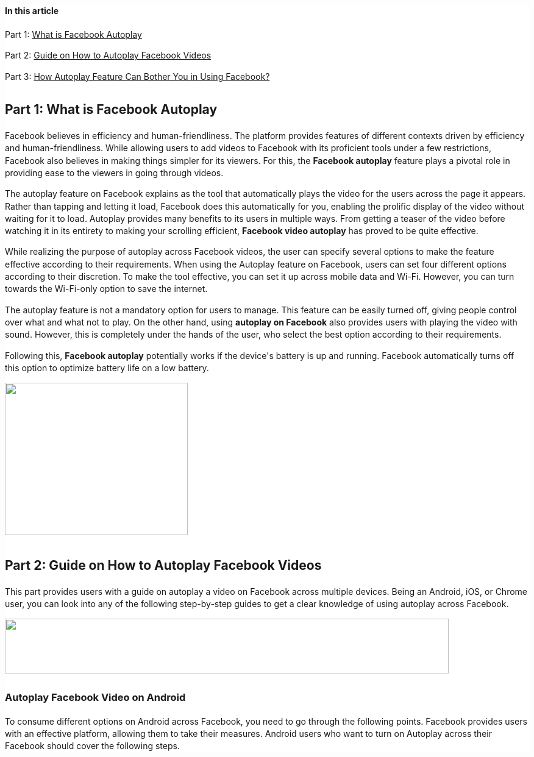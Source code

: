 #### In this article

Part 1: [What is Facebook Autoplay](#step1)

Part 2: [Guide on How to Autoplay Facebook Videos](#step2)

Part 3: [How Autoplay Feature Can Bother You in Using Facebook?](#step3)

## Part 1: What is Facebook Autoplay

Facebook believes in efficiency and human-friendliness. The platform provides features of different contexts driven by efficiency and human-friendliness. While allowing users to add videos to Facebook with its proficient tools under a few restrictions, Facebook also believes in making things simpler for its viewers. For this, the **Facebook autoplay** feature plays a pivotal role in providing ease to the viewers in going through videos.

The autoplay feature on Facebook explains as the tool that automatically plays the video for the users across the page it appears. Rather than tapping and letting it load, Facebook does this automatically for you, enabling the prolific display of the video without waiting for it to load. Autoplay provides many benefits to its users in multiple ways. From getting a teaser of the video before watching it in its entirety to making your scrolling efficient, **Facebook video autoplay** has proved to be quite effective.

While realizing the purpose of autoplay across Facebook videos, the user can specify several options to make the feature effective according to their requirements. When using the Autoplay feature on Facebook, users can set four different options according to their discretion. To make the tool effective, you can set it up across mobile data and Wi-Fi. However, you can turn towards the Wi-Fi-only option to save the internet.

The autoplay feature is not a mandatory option for users to manage. This feature can be easily turned off, giving people control over what and what not to play. On the other hand, using **autoplay on Facebook** also provides users with playing the video with sound. However, this is completely under the hands of the user, who select the best option according to their requirements.

Following this, **Facebook autoplay** potentially works if the device's battery is up and running. Facebook automatically turns off this option to optimize battery life on a low battery.


<a href="https://boody-eco-wear.pxf.io/c/5597632/1567905/13846" target="_top" id="1567905"><img src="//a.impactradius-go.com/display-ad/13846-1567905" border="0" alt="" width="300" height="250"/></a><img height="0" width="0" src="https://imp.pxf.io/i/5597632/1567905/13846" style="position:absolute;visibility:hidden;" border="0" />

## Part 2: Guide on How to Autoplay Facebook Videos

This part provides users with a guide on autoplay a video on Facebook across multiple devices. Being an Android, iOS, or Chrome user, you can look into any of the following step-by-step guides to get a clear knowledge of using autoplay across Facebook.


<a href="https://aligracehair.sjv.io/c/5597632/2087267/19272" target="_top" id="2087267"><img src="//a.impactradius-go.com/display-ad/19272-2087267" border="0" alt="" width="728" height="90"/></a><img height="0" width="0" src="https://imp.pxf.io/i/5597632/2087267/19272" style="position:absolute;visibility:hidden;" border="0" />

### Autoplay Facebook Video on Android

To consume different options on Android across Facebook, you need to go through the following points. Facebook provides users with an effective platform, allowing them to take their measures. Android users who want to turn on Autoplay across their Facebook should cover the following steps.
